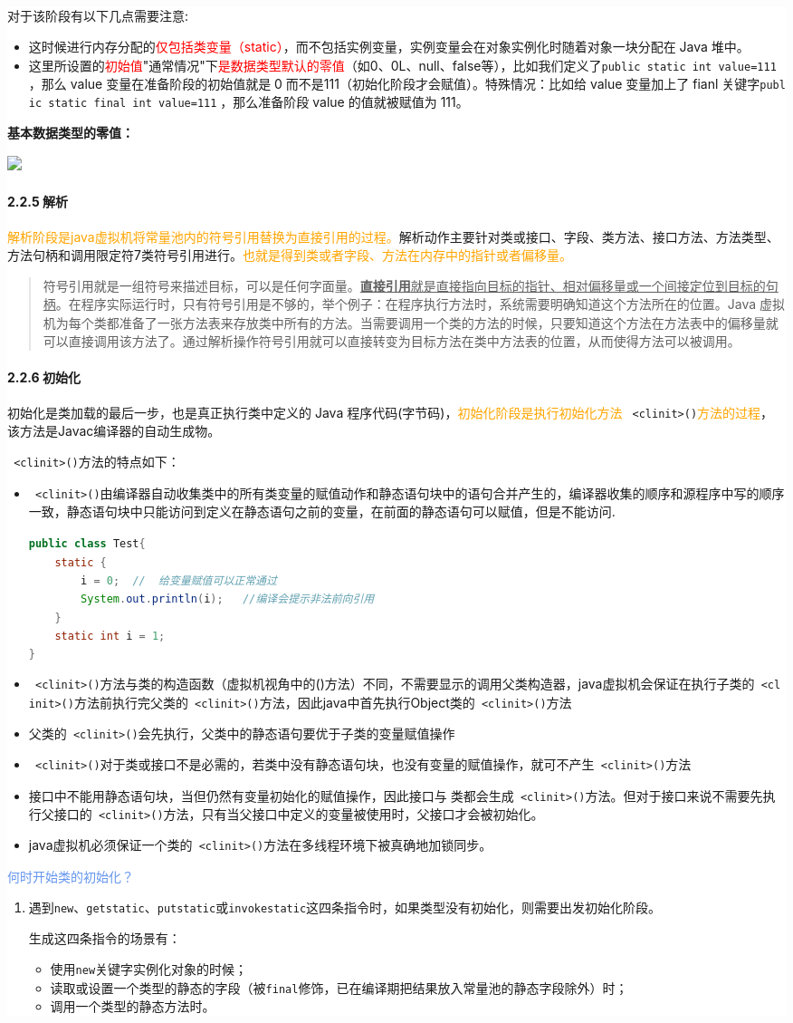 对于该阶段有以下几点需要注意:

- 这时候进行内存分配的<font color='red'>仅包括类变量（static）</font>，而不包括实例变量，实例变量会在对象实例化时随着对象一块分配在 Java 堆中。
- 这里所设置的<font color='red'>初始值</font>"通常情况"下<font color='red'>是数据类型默认的零值</font>（如0、0L、null、false等），比如我们定义了`public static int value=111` ，那么 value 变量在准备阶段的初始值就是 0 而不是111（初始化阶段才会赋值）。特殊情况：比如给 value 变量加上了 fianl 关键字`public static final int value=111` ，那么准备阶段 value 的值就被赋值为 111。

**基本数据类型的零值：**

![](基本数据类型的零值.png)

#### 2.2.5 解析

<font color='orange'>解析阶段是java虚拟机将常量池内的符号引用替换为直接引用的过程。</font>解析动作主要针对类或接口、字段、类方法、接口方法、方法类型、方法句柄和调用限定符7类符号引用进行。<font color='orange'>也就是得到类或者字段、方法在内存中的指针或者偏移量。</font>

> 符号引用就是一组符号来描述目标，可以是任何字面量。<u>**直接引用**就是直接指向目标的指针、相对偏移量或一个间接定位到目标的句柄</u>。在程序实际运行时，只有符号引用是不够的，举个例子：在程序执行方法时，系统需要明确知道这个方法所在的位置。Java 虚拟机为每个类都准备了一张方法表来存放类中所有的方法。当需要调用一个类的方法的时候，只要知道这个方法在方法表中的偏移量就可以直接调用该方法了。通过解析操作符号引用就可以直接转变为目标方法在类中方法表的位置，从而使得方法可以被调用。

#### 2.2.6 初始化

初始化是类加载的最后一步，也是真正执行类中定义的 Java 程序代码(字节码)，<font color='orange'>初始化阶段是执行初始化方法 </font>` <clinit>()`<font color='orange'>方法的过程</font>，该方法是Javac编译器的自动生成物。

` <clinit>()`方法的特点如下：

- ` <clinit>()`由编译器自动收集类中的所有类变量的赋值动作和静态语句块中的语句合并产生的，编译器收集的顺序和源程序中写的顺序一致，静态语句块中只能访问到定义在静态语句之前的变量，在前面的静态语句可以赋值，但是不能访问.

  ```java
  public class Test{
      static {
          i = 0;  //  给变量赋值可以正常通过
          System.out.println(i);   //编译会提示非法前向引用
      }
      static int i = 1;
  }
  ```

- ` <clinit>()`方法与类的构造函数（虚拟机视角中的<init>()方法）不同，不需要显示的调用父类构造器，java虚拟机会保证在执行子类的` <clinit>()`方法前执行完父类的` <clinit>()`方法，因此java中首先执行Object类的` <clinit>()`方法

- 父类的` <clinit>()`会先执行，父类中的静态语句要优于子类的变量赋值操作

- ` <clinit>()`对于类或接口不是必需的，若类中没有静态语句块，也没有变量的赋值操作，就可不产生` <clinit>()`方法

- 接口中不能用静态语句块，当但仍然有变量初始化的赋值操作，因此接口与 类都会生成` <clinit>()`方法。但对于接口来说不需要先执行父接口的` <clinit>()`方法，只有当父接口中定义的变量被使用时，父接口才会被初始化。

- java虚拟机必须保证一个类的` <clinit>()`方法在多线程环境下被真确地加锁同步。

<font color='cornflowerblue'>何时开始类的初始化？</font>

1. 遇到`new`、`getstatic`、`putstatic`或`invokestatic`这四条指令时，如果类型没有初始化，则需要出发初始化阶段。

   生成这四条指令的场景有：

   - 使用`new`关键字实例化对象的时候；
   - 读取或设置一个类型的静态的字段（被`final`修饰，已在编译期把结果放入常量池的静态字段除外）时；
   - 调用一个类型的静态方法时。
